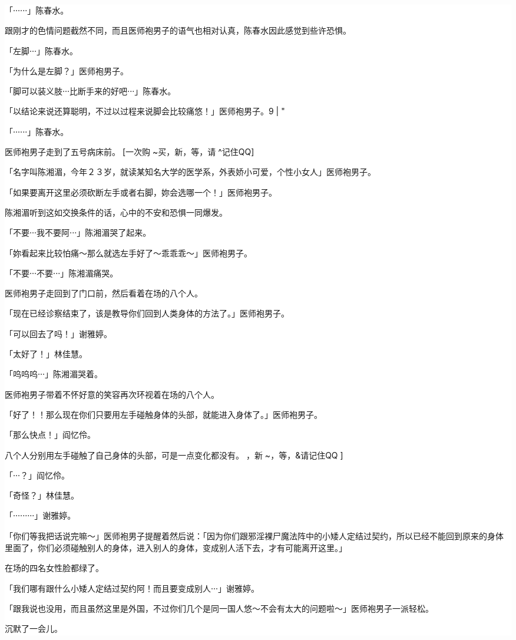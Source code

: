 「‧‧‧‧‧‧」陈春水。

跟刚才的色情问题截然不同，而且医师袍男子的语气也相对认真，陈春水因此感觉到些许恐惧。

「左脚‧‧‧」陈春水。

「为什么是左脚？」医师袍男子。

「脚可以装义肢‧‧‧比断手来的好吧‧‧‧」陈春水。

「以结论来说还算聪明，不过以过程来说脚会比较痛悠！」医师袍男子。9 | "

「‧‧‧‧‧‧」陈春水。

医师袍男子走到了五号病床前。
[一次购 ~买，新，等，请 ^记住QQ]

「名字叫陈湘湄，今年２３岁，就读某知名大学的医学系，外表娇小可爱，个性小女人」医师袍男子。

「如果要离开这里必须砍断左手或者右脚，妳会选哪一个！」医师袍男子。

陈湘湄听到这如交换条件的话，心中的不安和恐惧一同爆发。

「不要‧‧‧我不要阿‧‧‧」陈湘湄哭了起来。

「妳看起来比较怕痛～那么就选左手好了～乖乖乖～」医师袍男子。

「不要‧‧‧不要‧‧‧」陈湘湄痛哭。

医师袍男子走回到了门口前，然后看着在场的八个人。

「现在已经诊察结束了，该是教导你们回到人类身体的方法了。」医师袍男子。

「可以回去了吗！」谢雅婷。

「太好了！」林佳慧。

「呜呜呜‧‧‧」陈湘湄哭着。

医师袍男子带着不怀好意的笑容再次环视着在场的八个人。

「好了！！那么现在你们只要用左手碰触身体的头部，就能进入身体了。」医师袍男子。

「那么快点！」阎忆伶。

八个人分别用左手碰触了自己身体的头部，可是一点变化都没有。
，新 ~，等，&请记住QQ ]

「‧‧‧？」阎忆伶。

「奇怪？」林佳慧。

「‧‧‧‧‧‧‧‧‧」谢雅婷。

「你们等我把话说完嘛～」医师袍男子提醒着然后说：「因为你们跟邪淫裸尸魔法阵中的小矮人定结过契约，所以已经不能回到原来的身体里面了，你们必须碰触别人的身体，进入别人的身体，变成别人活下去，才有可能离开这里。」

在场的四名女性脸都绿了。

「我们哪有跟什么小矮人定结过契约阿！而且要变成别人‧‧‧」谢雅婷。

「跟我说也没用，而且虽然这里是外国，不过你们几个是同一国人悠～不会有太大的问题啦～」医师袍男子一派轻松。

沉默了一会儿。

